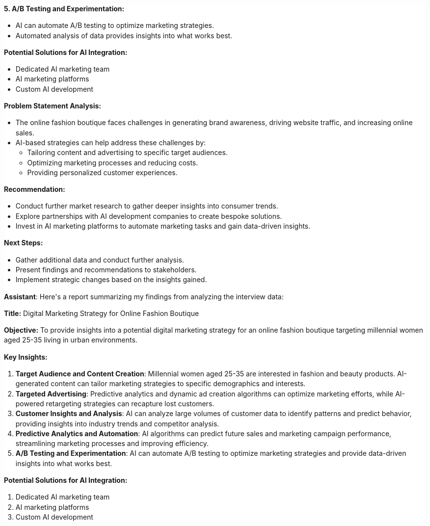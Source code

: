 **5. A/B Testing and Experimentation:**

- AI can automate A/B testing to optimize marketing strategies.
- Automated analysis of data provides insights into what works best.

**Potential Solutions for AI Integration:**

- Dedicated AI marketing team
- AI marketing platforms
- Custom AI development

**Problem Statement Analysis:**

- The online fashion boutique faces challenges in generating brand awareness, driving website traffic, and increasing online sales.
- AI-based strategies can help address these challenges by:
    - Tailoring content and advertising to specific target audiences.
    - Optimizing marketing processes and reducing costs.
    - Providing personalized customer experiences.

**Recommendation:**

- Conduct further market research to gather deeper insights into consumer trends.
- Explore partnerships with AI development companies to create bespoke solutions.
- Invest in AI marketing platforms to automate marketing tasks and gain data-driven insights.

**Next Steps:**

- Gather additional data and conduct further analysis.
- Present findings and recommendations to stakeholders.
- Implement strategic changes based on the insights gained.

**Assistant**: Here's a report summarizing my findings from analyzing the interview data:

**Title:** Digital Marketing Strategy for Online Fashion Boutique

**Objective:** To provide insights into a potential digital marketing strategy for an online fashion boutique targeting millennial women aged 25-35 living in urban environments.

**Key Insights:**

1. **Target Audience and Content Creation**: Millennial women aged 25-35 are interested in fashion and beauty products. AI-generated content can tailor marketing strategies to specific demographics and interests.
2. **Targeted Advertising**: Predictive analytics and dynamic ad creation algorithms can optimize marketing efforts, while AI-powered retargeting strategies can recapture lost customers.
3. **Customer Insights and Analysis**: AI can analyze large volumes of customer data to identify patterns and predict behavior, providing insights into industry trends and competitor analysis.
4. **Predictive Analytics and Automation**: AI algorithms can predict future sales and marketing campaign performance, streamlining marketing processes and improving efficiency.
5. **A/B Testing and Experimentation**: AI can automate A/B testing to optimize marketing strategies and provide data-driven insights into what works best.

**Potential Solutions for AI Integration:**

1. Dedicated AI marketing team
2. AI marketing platforms
3. Custom AI development
